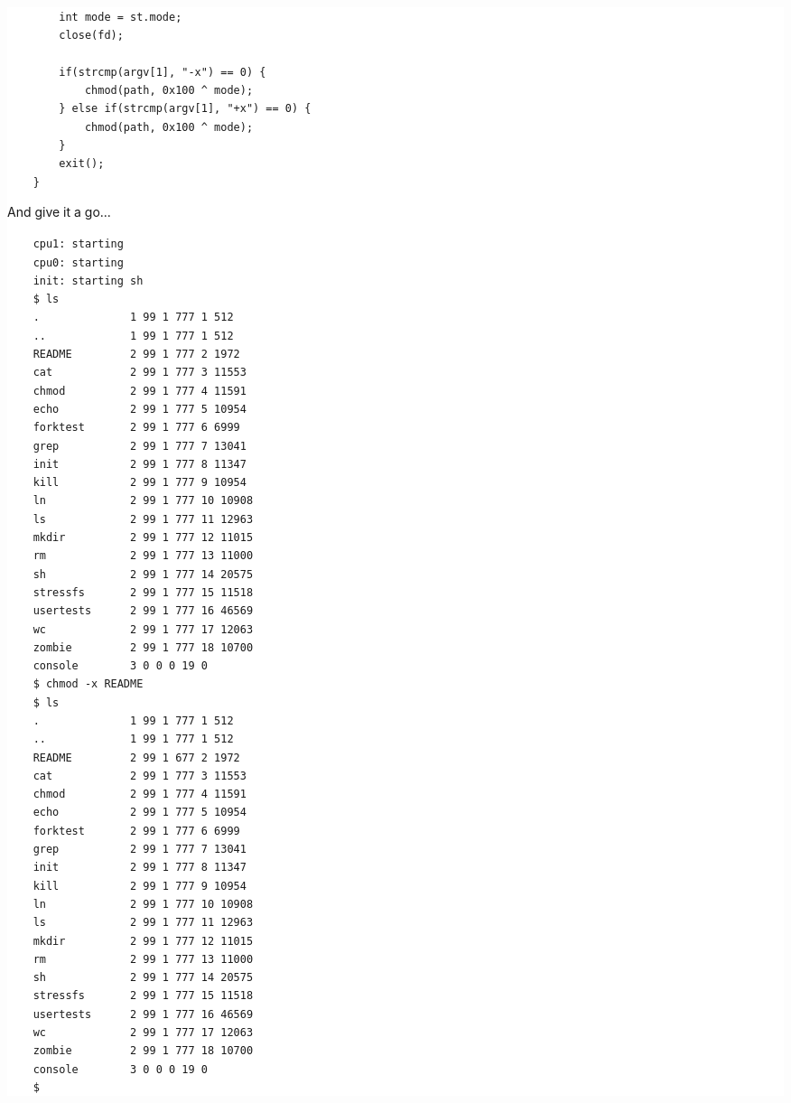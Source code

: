             int mode = st.mode;
            close(fd);
            
            if(strcmp(argv[1], "-x") == 0) {
                chmod(path, 0x100 ^ mode);
            } else if(strcmp(argv[1], "+x") == 0) {
                chmod(path, 0x100 ^ mode);
            }
            exit();
        }
        
And give it a go...

        cpu1: starting
        cpu0: starting
        init: starting sh
        $ ls
        .              1 99 1 777 1 512
        ..             1 99 1 777 1 512
        README         2 99 1 777 2 1972
        cat            2 99 1 777 3 11553
        chmod          2 99 1 777 4 11591
        echo           2 99 1 777 5 10954
        forktest       2 99 1 777 6 6999
        grep           2 99 1 777 7 13041
        init           2 99 1 777 8 11347
        kill           2 99 1 777 9 10954
        ln             2 99 1 777 10 10908
        ls             2 99 1 777 11 12963
        mkdir          2 99 1 777 12 11015
        rm             2 99 1 777 13 11000
        sh             2 99 1 777 14 20575
        stressfs       2 99 1 777 15 11518
        usertests      2 99 1 777 16 46569
        wc             2 99 1 777 17 12063
        zombie         2 99 1 777 18 10700
        console        3 0 0 0 19 0
        $ chmod -x README
        $ ls
        .              1 99 1 777 1 512
        ..             1 99 1 777 1 512
        README         2 99 1 677 2 1972
        cat            2 99 1 777 3 11553
        chmod          2 99 1 777 4 11591
        echo           2 99 1 777 5 10954
        forktest       2 99 1 777 6 6999
        grep           2 99 1 777 7 13041
        init           2 99 1 777 8 11347
        kill           2 99 1 777 9 10954
        ln             2 99 1 777 10 10908
        ls             2 99 1 777 11 12963
        mkdir          2 99 1 777 12 11015
        rm             2 99 1 777 13 11000
        sh             2 99 1 777 14 20575
        stressfs       2 99 1 777 15 11518
        usertests      2 99 1 777 16 46569
        wc             2 99 1 777 17 12063
        zombie         2 99 1 777 18 10700
        console        3 0 0 0 19 0
        $ 

